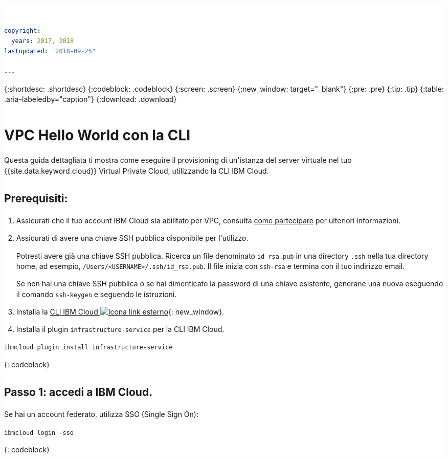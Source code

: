 ```yaml
---

copyright:
  years: 2017, 2018
lastupdated: "2018-09-25"

---
```


{:shortdesc: .shortdesc}
{:codeblock: .codeblock}
{:screen: .screen}
{:new_window: target="_blank"}
{:pre: .pre}
{:tip: .tip}
{:table: .aria-labeledby="caption"}
{:download: .download}

# VPC Hello World con la CLI

Questa guida dettagliata ti mostra come eseguire il provisioning di un'istanza del server virtuale nel tuo {{site.data.keyword.cloud}} Virtual Private Cloud, utilizzando la CLI IBM Cloud.

## Prerequisiti:

1. Assicurati che il tuo account IBM Cloud sia abilitato per VPC, consulta [come partecipare](how-to-participate.html) per ulteriori informazioni.

2. Assicurati di avere una chiave SSH pubblica disponibile per l'utilizzo.

   Potresti avere già una chiave SSH pubblica. Ricerca un file denominato ``id_rsa.pub`` in una directory ``.ssh`` nella tua directory home, ad esempio, ``/Users/<USERNAME>/.ssh/id_rsa.pub``. Il file inizia con ``ssh-rsa`` e termina con il tuo indirizzo email.

   Se non hai una chiave SSH pubblica o se hai dimenticato la password di una chiave esistente, generane una nuova eseguendo il comando `ssh-keygen` e seguendo le istruzioni. 

3. Installa la [CLI IBM Cloud ![Icona link esterno](../../icons/launch-glyph.svg "Icona link esterno")](https://console.bluemix.net/docs/cli/reference/bluemix_cli/get_started.html#getting-started){: new_window}.

4. Installa il plugin `infrastructure-service` per la CLI IBM Cloud.

```
ibmcloud plugin install infrastructure-service
```
{: codeblock}

## Passo 1: accedi a IBM Cloud.

Se hai un account federato, utilizza SSO (Single Sign On):

```
ibmcloud login -sso
```
{: codeblock}
